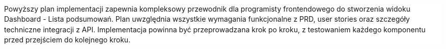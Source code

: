 Powyższy plan implementacji zapewnia kompleksowy przewodnik dla programisty frontendowego do stworzenia widoku Dashboard - Lista podsumowań. Plan uwzględnia wszystkie wymagania funkcjonalne z PRD, user stories oraz szczegóły techniczne integracji z API. Implementacja powinna być przeprowadzana krok po kroku, z testowaniem każdego komponentu przed przejściem do kolejnego kroku.
